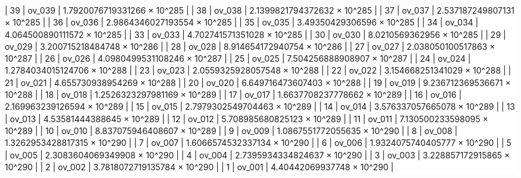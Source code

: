 | 39 | ov_039 | 1.7920076719331266 × 10^285 |
| 38 | ov_038 | 2.1399821794372632 × 10^285 |
| 37 | ov_037 | 2.537187249807131 × 10^285 |
| 36 | ov_036 | 2.9864346027193554 × 10^285 |
| 35 | ov_035 | 3.49350429306596 × 10^285 |
| 34 | ov_034 | 4.064500890111572 × 10^285 |
| 33 | ov_033 | 4.702741571351028 × 10^285 |
| 30 | ov_030 | 8.0210569362956 × 10^285 |
| 29 | ov_029 | 3.200715218484748 × 10^286 |
| 28 | ov_028 | 8.914654172940754 × 10^286 |
| 27 | ov_027 | 2.038050100517863 × 10^287 |
| 26 | ov_026 | 4.0980499531108246 × 10^287 |
| 25 | ov_025 | 7.504256888908907 × 10^287 |
| 24 | ov_024 | 1.2784034015124706 × 10^288 |
| 23 | ov_023 | 2.0559325928057548 × 10^288 |
| 22 | ov_022 | 3.154668251341029 × 10^288 |
| 21 | ov_021 | 4.655730938954269 × 10^288 |
| 20 | ov_020 | 6.649716473607403 × 10^288 |
| 19 | ov_019 | 9.236712369536671 × 10^288 |
| 18 | ov_018 | 1.2526323297981169 × 10^289 |
| 17 | ov_017 | 1.6637708237778662 × 10^289 |
| 16 | ov_016 | 2.169963239126594 × 10^289 |
| 15 | ov_015 | 2.7979302549704463 × 10^289 |
| 14 | ov_014 | 3.576337057665078 × 10^289 |
| 13 | ov_013 | 4.53581444388645 × 10^289 |
| 12 | ov_012 | 5.708985680825123 × 10^289 |
| 11 | ov_011 | 7.130500233598095 × 10^289 |
| 10 | ov_010 | 8.837075946408607 × 10^289 |
| 9 | ov_009 | 1.0867551772055635 × 10^290 |
| 8 | ov_008 | 1.3262953428817315 × 10^290 |
| 7 | ov_007 | 1.6066574532337134 × 10^290 |
| 6 | ov_006 | 1.9324075740405777 × 10^290 |
| 5 | ov_005 | 2.3083604069349908 × 10^290 |
| 4 | ov_004 | 2.7395934334824637 × 10^290 |
| 3 | ov_003 | 3.228857172915865 × 10^290 |
| 2 | ov_002 | 3.7818072719135784 × 10^290 |
| 1 | ov_001 | 4.40442069937748 × 10^290 |

